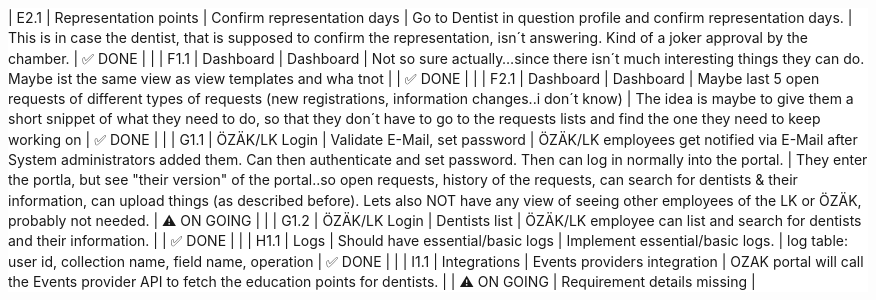 | E2.1 | Representation points | Confirm representation days | Go to Dentist in question profile and confirm representation days. | This is in case the dentist, that is supposed to confirm the representation, isn´t answering. Kind of a joker approval by the chamber. | ✅ DONE |  |
| F1.1 | Dashboard | Dashboard | Not so sure actually…since there isn´t much interesting things they can do. Maybe ist the same view as view templates and wha tnot |  | ✅ DONE |  |
| F2.1 | Dashboard | Dashboard | Maybe last 5 open requests of different types of requests (new registrations, information changes..i don´t know) | The idea is maybe to give them a short snippet of what they need to do, so that they don´t have to go to the requests lists and find the one they need to keep working on | ✅ DONE |  |
| G1.1 | ÖZÄK/LK Login | Validate E-Mail, set password | ÖZÄK/LK employees get notified via E-Mail after System administrators added them. Can then authenticate and set password. Then can log in normally into the portal. | They enter the portla, but see "their version" of the portal..so open requests, history of the requests, can search for dentists & their information, can upload things (as described before). Lets also NOT have any view of seeing other employees of the LK or ÖZÄK, probably not needed. | ⚠️ ON GOING |  |
| G1.2 | ÖZÄK/LK Login | Dentists list | ÖZÄK/LK employee can list and search for dentists and their information. |  | ✅ DONE |  |
| H1.1 | Logs | Should have essential/basic logs | Implement essential/basic logs. | log table: user id, collection name, field name, operation | ✅ DONE |  |
| I1.1 | Integrations | Events providers integration | OZAK portal will call the Events provider API to fetch the education points for dentists. |  | ⚠️ ON GOING | Requirement details missing |